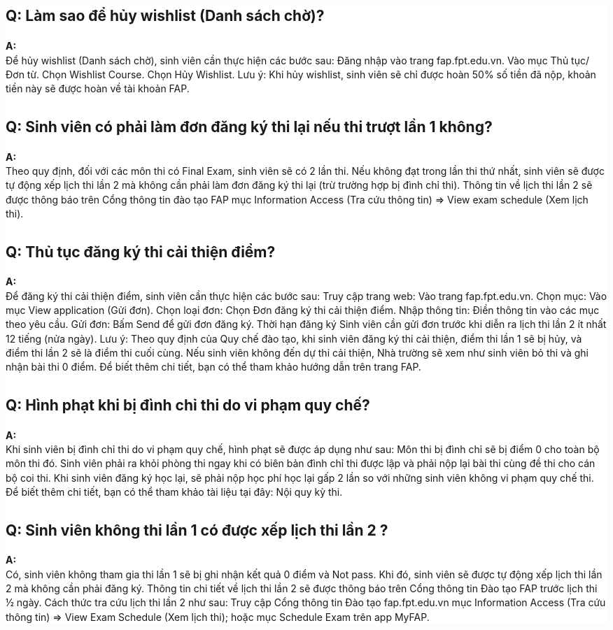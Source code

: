 ## Q: Làm sao để hủy wishlist (Danh sách chờ)?
**A:**  
Để hủy wishlist (Danh sách chờ), sinh viên cần thực hiện các bước sau: 
Đăng nhập vào trang fap.fpt.edu.vn. 
Vào mục Thủ tục/Đơn từ. 
Chọn Wishlist Course. 
Chọn Hủy Wishlist. 
Lưu ý: Khi hủy wishlist, sinh viên sẽ chỉ được hoàn 50% số tiền đã nộp, khoản tiền này sẽ được hoàn về tài khoản FAP.

## Q: Sinh viên có phải làm đơn đăng ký thi lại nếu thi trượt lần 1 không?
**A:**  
Theo quy định, đối với các môn thi có Final Exam, sinh viên sẽ có 2 lần thi. Nếu không đạt trong lần thi thứ nhất, sinh viên sẽ được tự động xếp lịch thi lần 2 mà không cần phải làm đơn đăng ký thi lại (trừ trường hợp bị đình chỉ thi). Thông tin về lịch thi lần 2 sẽ được thông báo trên Cổng thông tin đào tạo FAP mục Information Access (Tra cứu thông tin) => View exam schedule (Xem lịch thi).

## Q: Thủ tục đăng ký thi cải thiện điểm?
**A:**  
Để đăng ký thi cải thiện điểm, sinh viên cần thực hiện các bước sau: 
Truy cập trang web: Vào trang fap.fpt.edu.vn. 
Chọn mục: Vào mục View application (Gửi đơn). 
Chọn loại đơn: Chọn Đơn đăng ký thi cải thiện điểm. 
Nhập thông tin: Điền thông tin vào các mục theo yêu cầu. 
Gửi đơn: Bấm Send để gửi đơn đăng ký. 
Thời hạn đăng ký 
Sinh viên cần gửi đơn trước khi diễn ra lịch thi lần 2 ít nhất 12 tiếng (nửa ngày). 
Lưu ý: 
Theo quy định của Quy chế đào tạo, khi sinh viên đăng ký thi cải thiện, điểm thi lần 1 sẽ bị hủy, và điểm thi lần 2 sẽ là điểm thi cuối cùng. Nếu sinh viên không đến dự thi cải thiện, Nhà trường sẽ xem như sinh viên bỏ thi và ghi nhận bài thi 0 điểm. 
Để biết thêm chi tiết, bạn có thể tham khảo hướng dẫn trên trang FAP.

## Q: Hình phạt khi bị đình chỉ thi do vi phạm quy chế?
**A:**  
Khi sinh viên bị đình chỉ thi do vi phạm quy chế, hình phạt sẽ được áp dụng như sau: 
Môn thi bị đình chỉ sẽ bị điểm 0 cho toàn bộ môn thi đó. 
Sinh viên phải ra khỏi phòng thi ngay khi có biên bản đình chỉ thi được lập và phải nộp lại bài thi cùng đề thi cho cán bộ coi thi. 
Khi sinh viên đăng ký học lại, sẽ phải nộp học phí học lại gấp 2 lần so với những sinh viên không vi phạm quy chế thi. 
Để biết thêm chi tiết, bạn có thể tham khảo tài liệu tại đây: Nội quy kỳ thi.

## Q: Sinh viên không thi lần 1 có được xếp lịch thi lần 2 ?
**A:**  
Có, sinh viên không tham gia thi lần 1 sẽ bị ghi nhận kết quả 0 điểm và Not pass. Khi đó, sinh viên sẽ được tự động xếp lịch thi lần 2 mà không cần phải đăng ký. Thông tin chi tiết về lịch thi lần 2 sẽ được thông báo trên Cổng thông tin Đào tạo FAP trước lịch thi ½ ngày.
 Cách thức tra cứu lịch thi lần 2 như sau: Truy cập Cổng thông tin Đào tạo fap.fpt.edu.vn mục Information Access (Tra cứu thông tin) => View Exam Schedule (Xem lịch thi); hoặc mục Schedule Exam trên app MyFAP.
